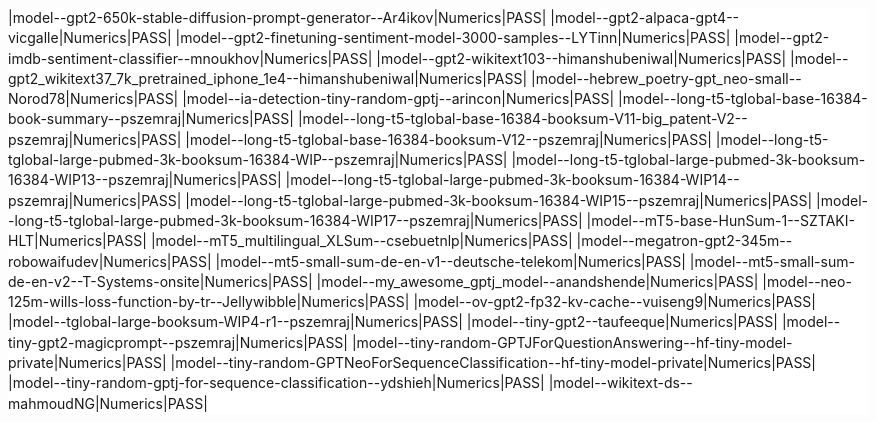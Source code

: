 |model--gpt2-650k-stable-diffusion-prompt-generator--Ar4ikov|Numerics|PASS|
|model--gpt2-alpaca-gpt4--vicgalle|Numerics|PASS|
|model--gpt2-finetuning-sentiment-model-3000-samples--LYTinn|Numerics|PASS|
|model--gpt2-imdb-sentiment-classifier--mnoukhov|Numerics|PASS|
|model--gpt2-wikitext103--himanshubeniwal|Numerics|PASS|
|model--gpt2_wikitext37_7k_pretrained_iphone_1e4--himanshubeniwal|Numerics|PASS|
|model--hebrew_poetry-gpt_neo-small--Norod78|Numerics|PASS|
|model--ia-detection-tiny-random-gptj--arincon|Numerics|PASS|
|model--long-t5-tglobal-base-16384-book-summary--pszemraj|Numerics|PASS|
|model--long-t5-tglobal-base-16384-booksum-V11-big_patent-V2--pszemraj|Numerics|PASS|
|model--long-t5-tglobal-base-16384-booksum-V12--pszemraj|Numerics|PASS|
|model--long-t5-tglobal-large-pubmed-3k-booksum-16384-WIP--pszemraj|Numerics|PASS|
|model--long-t5-tglobal-large-pubmed-3k-booksum-16384-WIP13--pszemraj|Numerics|PASS|
|model--long-t5-tglobal-large-pubmed-3k-booksum-16384-WIP14--pszemraj|Numerics|PASS|
|model--long-t5-tglobal-large-pubmed-3k-booksum-16384-WIP15--pszemraj|Numerics|PASS|
|model--long-t5-tglobal-large-pubmed-3k-booksum-16384-WIP17--pszemraj|Numerics|PASS|
|model--mT5-base-HunSum-1--SZTAKI-HLT|Numerics|PASS|
|model--mT5_multilingual_XLSum--csebuetnlp|Numerics|PASS|
|model--megatron-gpt2-345m--robowaifudev|Numerics|PASS|
|model--mt5-small-sum-de-en-v1--deutsche-telekom|Numerics|PASS|
|model--mt5-small-sum-de-en-v2--T-Systems-onsite|Numerics|PASS|
|model--my_awesome_gptj_model--anandshende|Numerics|PASS|
|model--neo-125m-wills-loss-function-by-tr--Jellywibble|Numerics|PASS|
|model--ov-gpt2-fp32-kv-cache--vuiseng9|Numerics|PASS|
|model--tglobal-large-booksum-WIP4-r1--pszemraj|Numerics|PASS|
|model--tiny-gpt2--taufeeque|Numerics|PASS|
|model--tiny-gpt2-magicprompt--pszemraj|Numerics|PASS|
|model--tiny-random-GPTJForQuestionAnswering--hf-tiny-model-private|Numerics|PASS|
|model--tiny-random-GPTNeoForSequenceClassification--hf-tiny-model-private|Numerics|PASS|
|model--tiny-random-gptj-for-sequence-classification--ydshieh|Numerics|PASS|
|model--wikitext-ds--mahmoudNG|Numerics|PASS|

